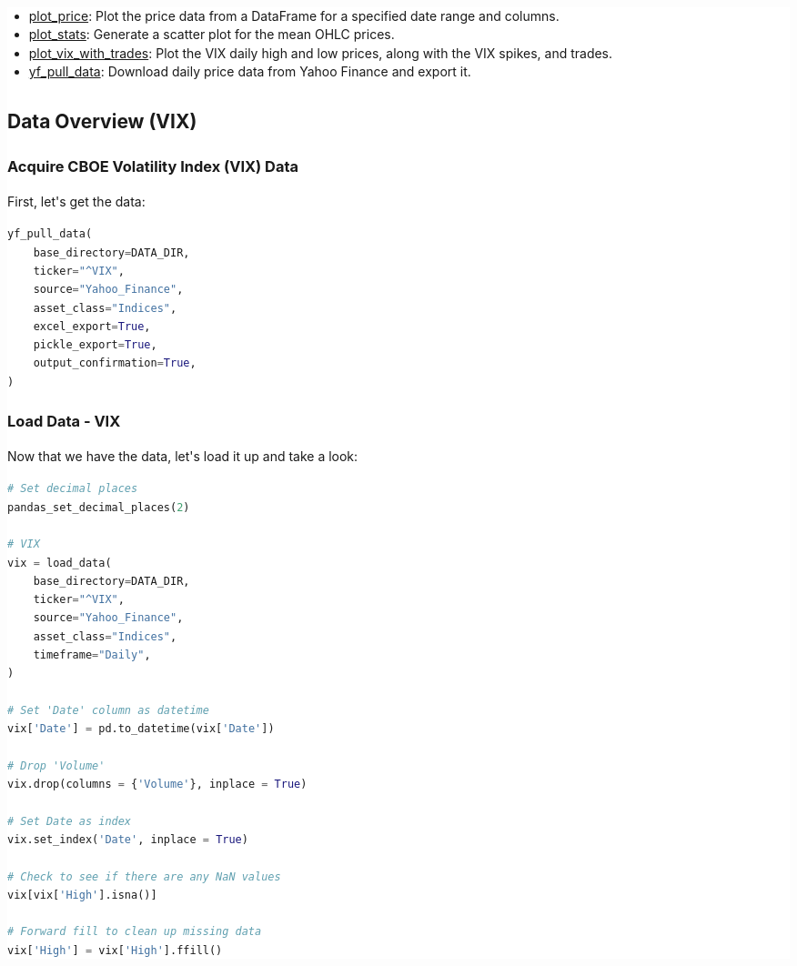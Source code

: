 * [plot_price](/2025/02/02/reusable-extensible-python-functions-financial-data-analysis/#plot_price): Plot the price data from a DataFrame for a specified date range and columns.</br>
* [plot_stats](/2025/02/02/reusable-extensible-python-functions-financial-data-analysis/#plot_stats): Generate a scatter plot for the mean OHLC prices.</br>
* [plot_vix_with_trades](/2025/02/02/reusable-extensible-python-functions-financial-data-analysis/#plot_vix_with_trades): Plot the VIX daily high and low prices, along with the VIX spikes, and trades.</br>
* [yf_pull_data](/2025/02/02/reusable-extensible-python-functions-financial-data-analysis/#yf_pull_data): Download daily price data from Yahoo Finance and export it.

## Data Overview (VIX)

### Acquire CBOE Volatility Index (VIX) Data

First, let's get the data:

```python
yf_pull_data(
    base_directory=DATA_DIR,
    ticker="^VIX",
    source="Yahoo_Finance", 
    asset_class="Indices", 
    excel_export=True,
    pickle_export=True,
    output_confirmation=True,
)
```

### Load Data - VIX

Now that we have the data, let's load it up and take a look:

```python
# Set decimal places
pandas_set_decimal_places(2)

# VIX
vix = load_data(
    base_directory=DATA_DIR,
    ticker="^VIX",
    source="Yahoo_Finance", 
    asset_class="Indices",
    timeframe="Daily",
)

# Set 'Date' column as datetime
vix['Date'] = pd.to_datetime(vix['Date'])

# Drop 'Volume'
vix.drop(columns = {'Volume'}, inplace = True)

# Set Date as index
vix.set_index('Date', inplace = True)

# Check to see if there are any NaN values
vix[vix['High'].isna()]

# Forward fill to clean up missing data
vix['High'] = vix['High'].ffill()
```

